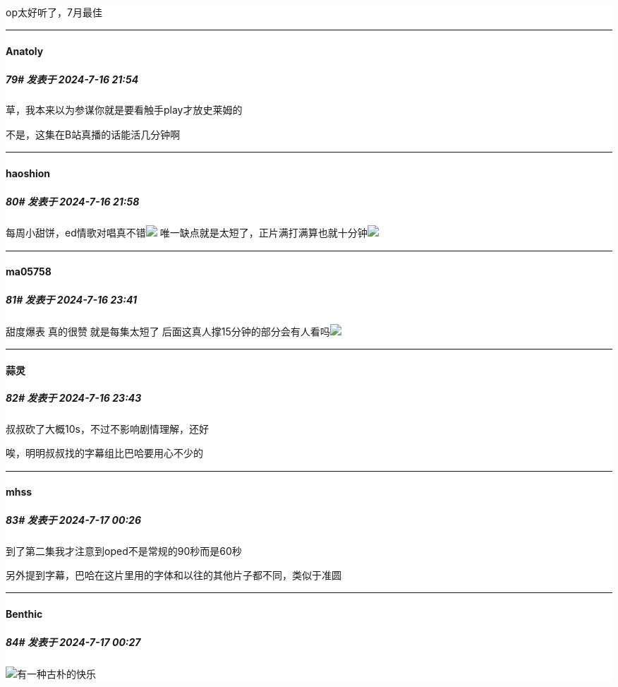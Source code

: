 op太好听了，7月最佳


*****

####  Anatoly  
##### 79#       发表于 2024-7-16 21:54

草，我本来以为参谋你就是要看触手play才放史莱姆的

不是，这集在B站真播的话能活几分钟啊


*****

####  haoshion  
##### 80#       发表于 2024-7-16 21:58

每周小甜饼，ed情歌对唱真不错<img src="https://static.saraba1st.com/image/smiley/face2017/071.png" referrerpolicy="no-referrer">
唯一缺点就是太短了，正片满打满算也就十分钟<img src="https://static.saraba1st.com/image/smiley/face2017/068.png" referrerpolicy="no-referrer">


*****

####  ma05758  
##### 81#       发表于 2024-7-16 23:41

甜度爆表 真的很赞
就是每集太短了 后面这真人撑15分钟的部分会有人看吗<img src="https://static.saraba1st.com/image/smiley/face2017/002.png" referrerpolicy="no-referrer">


*****

####  蒜灵  
##### 82#       发表于 2024-7-16 23:43

叔叔砍了大概10s，不过不影响剧情理解，还好

唉，明明叔叔找的字幕组比巴哈要用心不少的


*****

####  mhss  
##### 83#       发表于 2024-7-17 00:26

到了第二集我才注意到oped不是常规的90秒而是60秒

另外提到字幕，巴哈在这片里用的字体和以往的其他片子都不同，类似于准圆

*****

####  Benthic  
##### 84#       发表于 2024-7-17 00:27

<img src="https://static.saraba1st.com/image/smiley/face2017/074.png" referrerpolicy="no-referrer">有一种古朴的快乐
